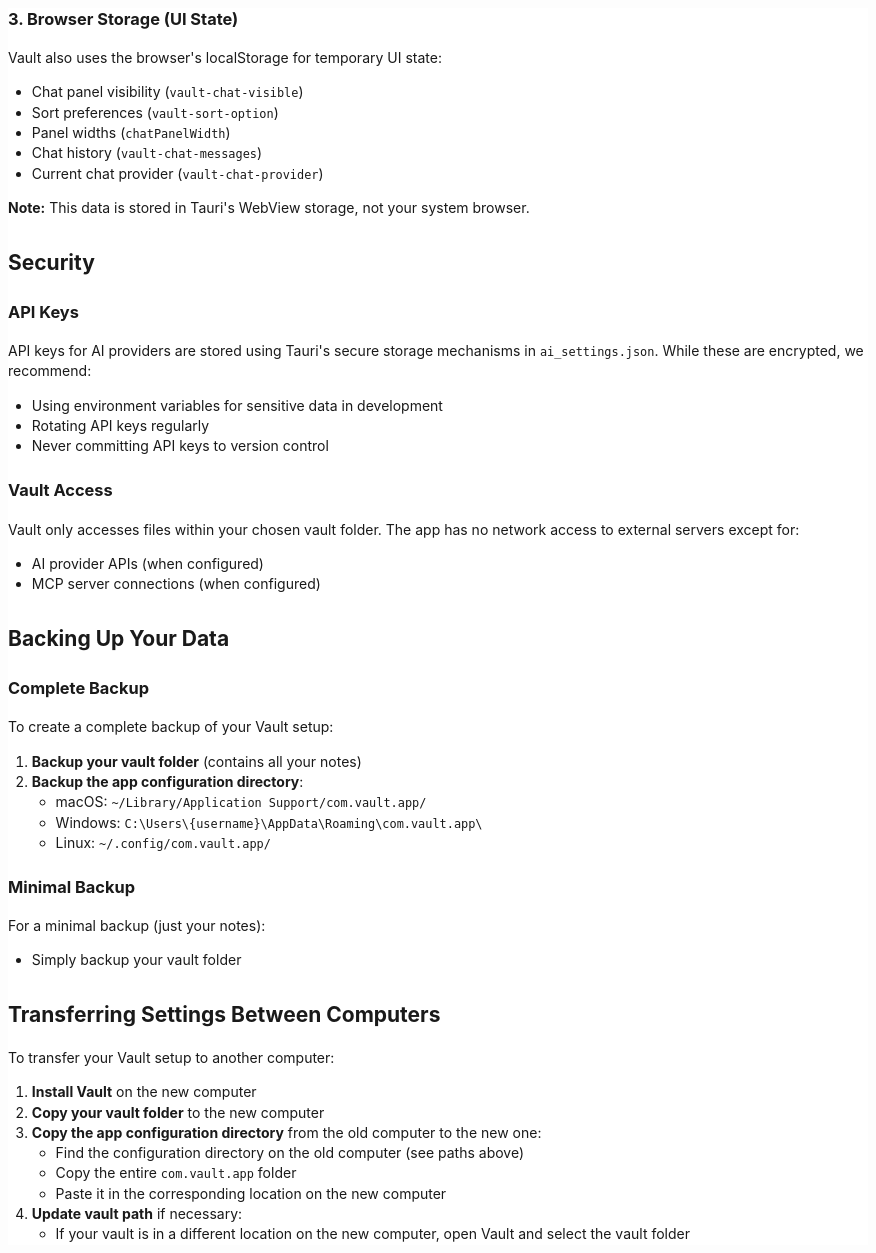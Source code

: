 ### 3. Browser Storage (UI State)

Vault also uses the browser's localStorage for temporary UI state:
- Chat panel visibility (`vault-chat-visible`)
- Sort preferences (`vault-sort-option`)
- Panel widths (`chatPanelWidth`)
- Chat history (`vault-chat-messages`)
- Current chat provider (`vault-chat-provider`)

**Note:** This data is stored in Tauri's WebView storage, not your system browser.

## Security

### API Keys
API keys for AI providers are stored using Tauri's secure storage mechanisms in `ai_settings.json`. While these are encrypted, we recommend:
- Using environment variables for sensitive data in development
- Rotating API keys regularly
- Never committing API keys to version control

### Vault Access
Vault only accesses files within your chosen vault folder. The app has no network access to external servers except for:
- AI provider APIs (when configured)
- MCP server connections (when configured)

## Backing Up Your Data

### Complete Backup
To create a complete backup of your Vault setup:

1. **Backup your vault folder** (contains all your notes)
2. **Backup the app configuration directory**:
   - macOS: `~/Library/Application Support/com.vault.app/`
   - Windows: `C:\Users\{username}\AppData\Roaming\com.vault.app\`
   - Linux: `~/.config/com.vault.app/`

### Minimal Backup
For a minimal backup (just your notes):
- Simply backup your vault folder

## Transferring Settings Between Computers

To transfer your Vault setup to another computer:

1. **Install Vault** on the new computer
2. **Copy your vault folder** to the new computer
3. **Copy the app configuration directory** from the old computer to the new one:
   - Find the configuration directory on the old computer (see paths above)
   - Copy the entire `com.vault.app` folder
   - Paste it in the corresponding location on the new computer
4. **Update vault path** if necessary:
   - If your vault is in a different location on the new computer, open Vault and select the vault folder
